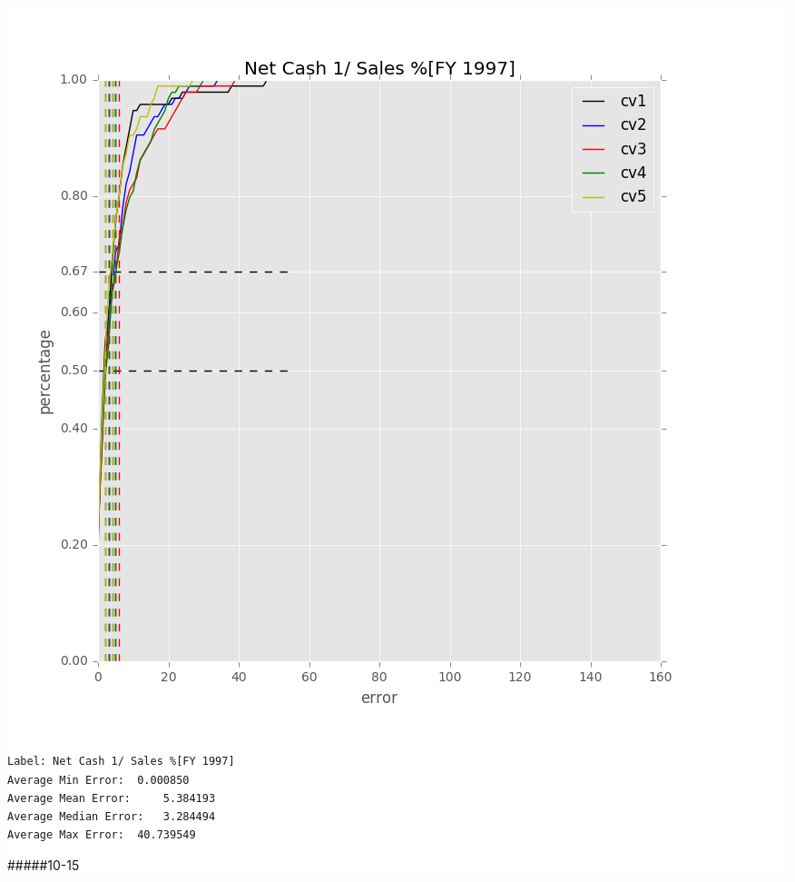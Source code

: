 ![](cv_Y7_label_2_gbrt_from_1997_to_2016.png)

	Label: Net Cash 1/ Sales %[FY 1997]
	Average Min Error: 	0.000850
	Average Mean Error: 	5.384193
	Average Median Error: 	3.284494
	Average Max Error: 	40.739549


#####10-15